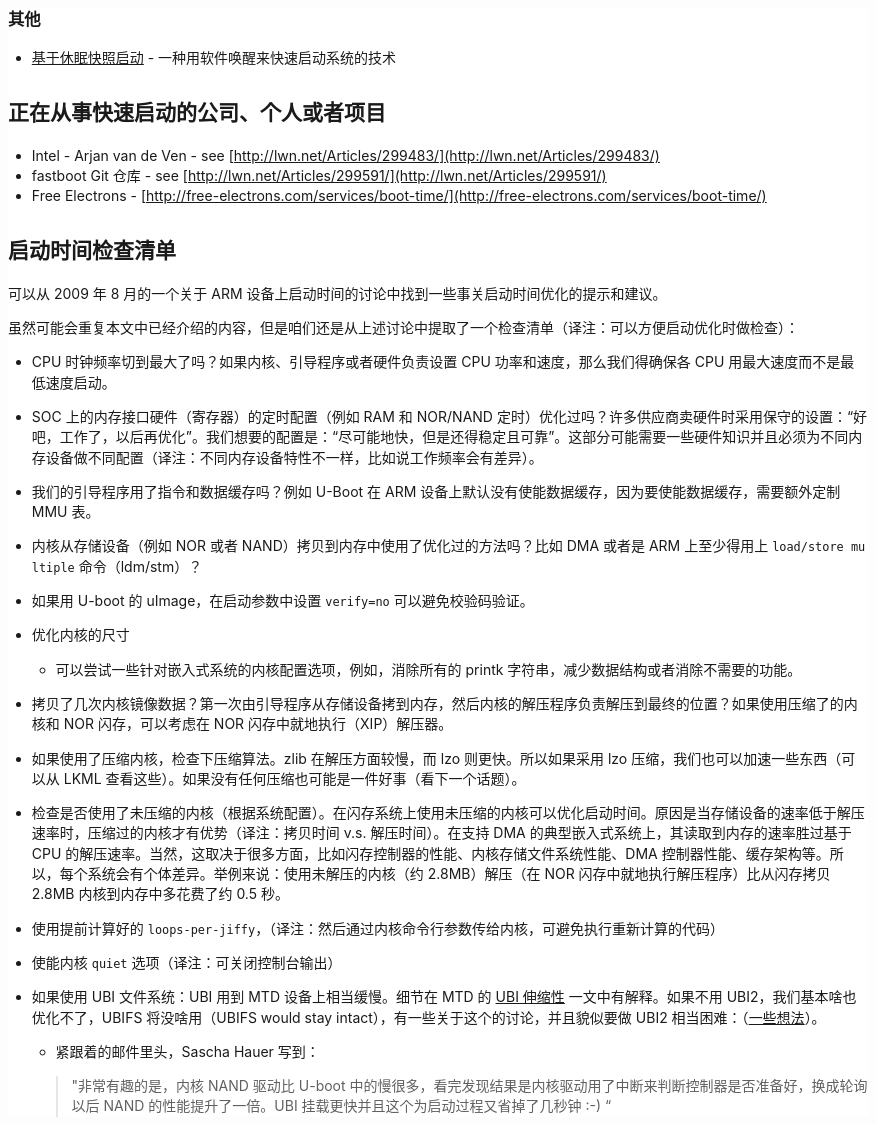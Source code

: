 ### 其他

-   [基于休眠快照启动](http://tree.celinuxforum.org/CelfPubWiki/) - 一种用软件唤醒来快速启动系统的技术
<span id="companies-individuals-or-projects-working-on-fast-booting"></span>

## 正在从事快速启动的公司、个人或者项目

-   Intel - Arjan van de Ven - see
    [http://lwn.net/Articles/299483/](http://lwn.net/Articles/299483/)
-   fastboot Git 仓库 - see
    [http://lwn.net/Articles/299591/](http://lwn.net/Articles/299591/)
-   Free Electrons -
    [http://free-electrons.com/services/boot-time/](http://free-electrons.com/services/boot-time/)
<span id="boot-time-check-list"></span>

## 启动时间检查清单

可以从 2009 年 8 月的一个关于 ARM 设备上启动时间的讨论中找到一些事关启动时间优化的提示和建议。

虽然可能会重复本文中已经介绍的内容，但是咱们还是从上述讨论中提取了一个检查清单（译注：可以方便启动优化时做检查）：

-   CPU 时钟频率切到最大了吗？如果内核、引导程序或者硬件负责设置 CPU 功率和速度，那么我们得确保各 CPU 用最大速度而不是最低速度启动。

-   SOC 上的内存接口硬件（寄存器）的定时配置（例如 RAM 和 NOR/NAND 定时）优化过吗？许多供应商卖硬件时采用保守的设置：“好吧，工作了，以后再优化”。我们想要的配置是：“尽可能地快，但是还得稳定且可靠”。这部分可能需要一些硬件知识并且必须为不同内存设备做不同配置（译注：不同内存设备特性不一样，比如说工作频率会有差异）。

-   我们的引导程序用了指令和数据缓存吗？例如 U-Boot 在 ARM 设备上默认没有使能数据缓存，因为要使能数据缓存，需要额外定制 MMU 表。

-   内核从存储设备（例如 NOR 或者 NAND）拷贝到内存中使用了优化过的方法吗？比如 DMA 或者是 ARM 上至少得用上 `load/store multiple` 命令（ldm/stm）？

-   如果用 U-boot 的 uImage，在启动参数中设置 `verify=no` 可以避免校验码验证。

-   优化内核的尺寸
    -   可以尝试一些针对嵌入式系统的内核配置选项，例如，消除所有的 printk 字符串，减少数据结构或者消除不需要的功能。

-   拷贝了几次内核镜像数据？第一次由引导程序从存储设备拷到内存，然后内核的解压程序负责解压到最终的位置？如果使用压缩了的内核和 NOR 闪存，可以考虑在 NOR 闪存中就地执行（XIP）解压器。

-   如果使用了压缩内核，检查下压缩算法。zlib 在解压方面较慢，而 lzo 则更快。所以如果采用 lzo 压缩，我们也可以加速一些东西（可以从 LKML 查看这些）。如果没有任何压缩也可能是一件好事（看下一个话题）。

-   检查是否使用了未压缩的内核（根据系统配置）。在闪存系统上使用未压缩的内核可以优化启动时间。原因是当存储设备的速率低于解压速率时，压缩过的内核才有优势（译注：拷贝时间 v.s. 解压时间）。在支持 DMA 的典型嵌入式系统上，其读取到内存的速率胜过基于 CPU 的解压速率。当然，这取决于很多方面，比如闪存控制器的性能、内核存储文件系统性能、DMA 控制器性能、缓存架构等。所以，每个系统会有个体差异。举例来说：使用未解压的内核（约 2.8MB）解压（在 NOR 闪存中就地执行解压程序）比从闪存拷贝 2.8MB 内核到内存中多花费了约 0.5 秒。

-   使用提前计算好的 `loops-per-jiffy`，（译注：然后通过内核命令行参数传给内核，可避免执行重新计算的代码）

-   使能内核 `quiet` 选项（译注：可关闭控制台输出）

-   如果使用 UBI 文件系统：UBI 用到 MTD 设备上相当缓慢。细节在 MTD 的 [UBI 伸缩性](http://www.linux-mtd.infradead.org/doc/ubi.html#L_scalability) 一文中有解释。如果不用 UBI2，我们基本啥也优化不了，UBIFS 将没啥用（UBIFS would stay intact），有一些关于这个的讨论，并且貌似要做 UBI2 相当困难：（[一些想法](http://www.linux-mtd.infradead.org/faq/ubi.html#L_attach_faster)）。
    -  紧跟着的邮件里头，Sascha Hauer 写到：

    > "非常有趣的是，内核 NAND 驱动比 U-boot 中的慢很多，看完发现结果是内核驱动用了中断来判断控制器是否准备好，换成轮询以后 NAND 的性能提升了一倍。UBI 挂载更快并且这个为启动过程又省掉了几秒钟 :-) “

